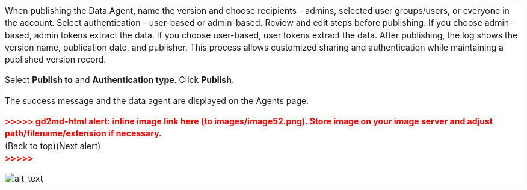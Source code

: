 When publishing the Data Agent, name the version and choose recipients - admins, selected user groups/users, or everyone in the account. Select authentication - user-based or admin-based. Review and edit steps before publishing. If you choose admin-based, admin tokens extract the data. If you choose user-based, user tokens extract the data. After publishing, the log shows the version name, publication date, and publisher. This process allows customized sharing and authentication while maintaining a published version record.

Select **Publish to** and **Authentication type**. Click **Publish**.

The success message and the data agent are displayed on the Agents page.



<p id="gdcalert52" ><span style="color: red; font-weight: bold">>>>>>  gd2md-html alert: inline image link here (to images/image52.png). Store image on your image server and adjust path/filename/extension if necessary. </span><br>(<a href="#">Back to top</a>)(<a href="#gdcalert53">Next alert</a>)<br><span style="color: red; font-weight: bold">>>>>> </span></p>


![alt_text](images/image52.png "image_tooltip")

